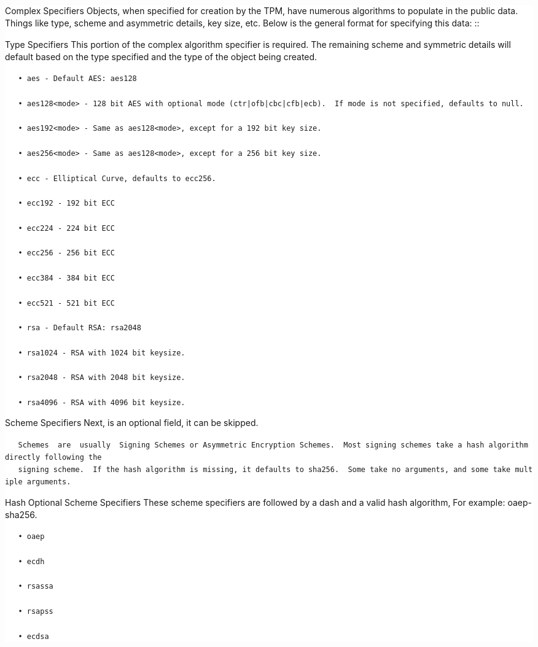    Complex Specifiers
       Objects,  when  specified  for  creation by the TPM, have numerous algorithms to populate in the public data.  Things like type, scheme and
       asymmetric details, key size, etc.  Below is the general format for specifying this data: <type>:<scheme>:<symmetric-details>

   Type Specifiers
       This portion of the complex algorithm specifier is required.  The remaining scheme and symmetric details will default  based  on  the  type
       specified and the type of the object being created.

       • aes - Default AES: aes128

       • aes128<mode> - 128 bit AES with optional mode (ctr|ofb|cbc|cfb|ecb).  If mode is not specified, defaults to null.

       • aes192<mode> - Same as aes128<mode>, except for a 192 bit key size.

       • aes256<mode> - Same as aes128<mode>, except for a 256 bit key size.

       • ecc - Elliptical Curve, defaults to ecc256.

       • ecc192 - 192 bit ECC

       • ecc224 - 224 bit ECC

       • ecc256 - 256 bit ECC

       • ecc384 - 384 bit ECC

       • ecc521 - 521 bit ECC

       • rsa - Default RSA: rsa2048

       • rsa1024 - RSA with 1024 bit keysize.

       • rsa2048 - RSA with 2048 bit keysize.

       • rsa4096 - RSA with 4096 bit keysize.

   Scheme Specifiers
       Next, is an optional field, it can be skipped.

       Schemes  are  usually  Signing Schemes or Asymmetric Encryption Schemes.  Most signing schemes take a hash algorithm directly following the
       signing scheme.  If the hash algorithm is missing, it defaults to sha256.  Some take no arguments, and some take multiple arguments.

   Hash Optional Scheme Specifiers
       These scheme specifiers are followed by a dash and a valid hash algorithm, For example: oaep-sha256.

       • oaep

       • ecdh

       • rsassa

       • rsapss

       • ecdsa
